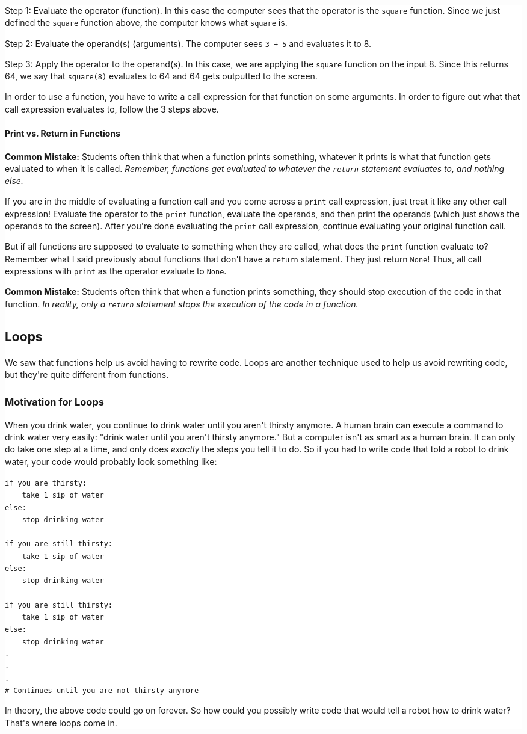 Step 1: Evaluate the operator (function). In this case the computer sees that the operator is the `square` function. Since we just defined the `square` function above, the computer knows what `square` is.

Step 2: Evaluate the operand(s) (arguments). The computer sees `3 + 5` and evaluates it to 8.

Step 3: Apply the operator to the operand(s). In this case, we are applying the `square` function on the input 8. Since this returns 64, we say that `square(8)` evaluates to 64 and 64 gets outputted to the screen.

In order to use a function, you have to write a call expression for that function on some arguments. In order to figure out what that call expression evaluates to, follow the 3 steps above.


#### Print vs. Return in Functions
**Common Mistake:** Students often think that when a function prints something, whatever it prints is what that function gets evaluated to when it is called. _Remember, functions get evaluated to whatever the `return` statement evaluates to, and nothing else._ 

If you are in the middle of evaluating a function call and you come across a `print` call expression, just treat it like any other call expression! Evaluate the operator to the `print` function, evaluate the operands, and then print the operands (which just shows the operands to the screen). After you're done evaluating the `print` call expression, continue evaluating your original function call.

But if all functions are supposed to evaluate to something when they are called, what does the `print` function evaluate to? Remember what I said previously about functions that don't have a `return` statement. They just return `None`! Thus, all call expressions  with `print` as the operator evaluate to `None`.

**Common Mistake:** Students often think that when a function prints something, they should stop execution of the code in that function. _In reality, only a `return` statement stops the execution of the code in a function._

## Loops
We saw that functions help us avoid having to rewrite code. Loops are another technique used to help us avoid rewriting code, but they're quite different from functions.

### Motivation for Loops
When you drink water, you continue to drink water until you aren't thirsty anymore. A human brain can execute a command to drink water very easily: "drink water until you aren't thirsty anymore." But a computer isn't as smart as a human brain. It can only do take one step at a time, and only does _exactly_ the steps you tell it to do. So if you had to write code that told a robot to drink water, your code would probably look something like:
```
if you are thirsty:
	take 1 sip of water
else:
	stop drinking water

if you are still thirsty:
	take 1 sip of water
else:
	stop drinking water

if you are still thirsty:
	take 1 sip of water
else:
	stop drinking water
.
.
.
# Continues until you are not thirsty anymore
```
In theory, the above code could go on forever. So how could you possibly write code that would tell a robot how to drink water? That's where loops come in.
